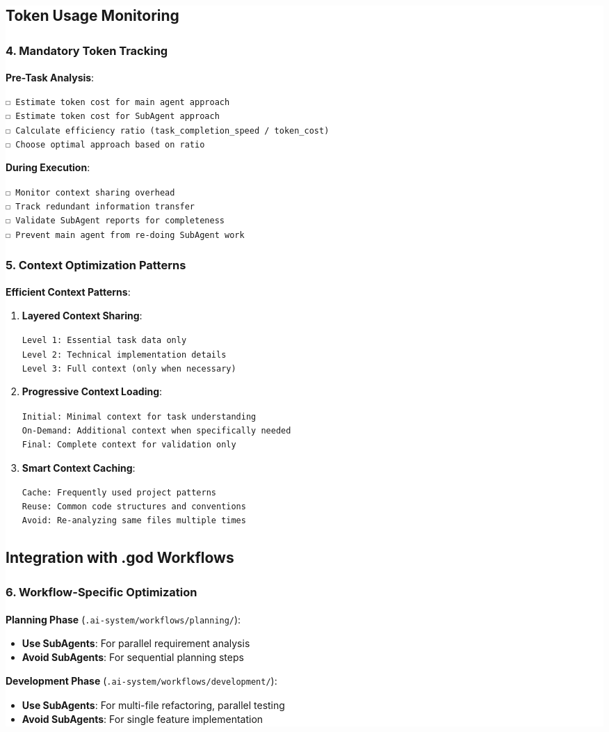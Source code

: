 
## Token Usage Monitoring

### 4. Mandatory Token Tracking

**Pre-Task Analysis**:
```markdown
☐ Estimate token cost for main agent approach
☐ Estimate token cost for SubAgent approach
☐ Calculate efficiency ratio (task_completion_speed / token_cost)
☐ Choose optimal approach based on ratio
```

**During Execution**:
```markdown
☐ Monitor context sharing overhead
☐ Track redundant information transfer
☐ Validate SubAgent reports for completeness
☐ Prevent main agent from re-doing SubAgent work
```

### 5. Context Optimization Patterns

**Efficient Context Patterns**:

1. **Layered Context Sharing**:
   ```
   Level 1: Essential task data only
   Level 2: Technical implementation details
   Level 3: Full context (only when necessary)
   ```

2. **Progressive Context Loading**:
   ```
   Initial: Minimal context for task understanding
   On-Demand: Additional context when specifically needed
   Final: Complete context for validation only
   ```

3. **Smart Context Caching**:
   ```
   Cache: Frequently used project patterns
   Reuse: Common code structures and conventions
   Avoid: Re-analyzing same files multiple times
   ```

## Integration with .god Workflows

### 6. Workflow-Specific Optimization

**Planning Phase** (`.ai-system/workflows/planning/`):
- **Use SubAgents**: For parallel requirement analysis
- **Avoid SubAgents**: For sequential planning steps

**Development Phase** (`.ai-system/workflows/development/`):
- **Use SubAgents**: For multi-file refactoring, parallel testing
- **Avoid SubAgents**: For single feature implementation
